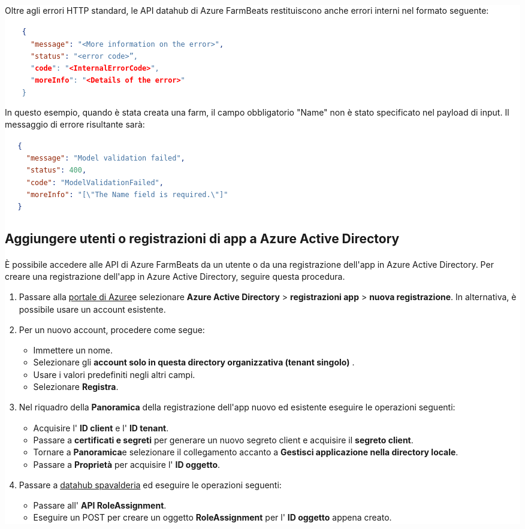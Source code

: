 
Oltre agli errori HTTP standard, le API datahub di Azure FarmBeats restituiscono anche errori interni nel formato seguente:

```json
    {
      "message": "<More information on the error>",
      "status": "<error code>”,
      "code": "<InternalErrorCode>",
      "moreInfo": "<Details of the error>"
    }
```

In questo esempio, quando è stata creata una farm, il campo obbligatorio "Name" non è stato specificato nel payload di input. Il messaggio di errore risultante sarà:

 ```json    
    {
      "message": "Model validation failed",
      "status": 400,
      "code": "ModelValidationFailed",
      "moreInfo": "[\"The Name field is required.\"]"
    }
  ```

## <a name="add-users-or-app-registrations-to-azure-active-directory"></a>Aggiungere utenti o registrazioni di app a Azure Active Directory

È possibile accedere alle API di Azure FarmBeats da un utente o da una registrazione dell'app in Azure Active Directory. Per creare una registrazione dell'app in Azure Active Directory, seguire questa procedura.

1. Passare alla [portale di Azure](https://portal.azure.com)e selezionare **Azure Active Directory** > **registrazioni app** > **nuova registrazione**. In alternativa, è possibile usare un account esistente.
2. Per un nuovo account, procedere come segue:

    - Immettere un nome.
    - Selezionare gli **account solo in questa directory organizzativa (tenant singolo)** .
    - Usare i valori predefiniti negli altri campi.
    - Selezionare **Registra**.

3. Nel riquadro della **Panoramica** della registrazione dell'app nuovo ed esistente eseguire le operazioni seguenti:

    - Acquisire l' **ID client** e l' **ID tenant**.
    - Passare a **certificati e segreti** per generare un nuovo segreto client e acquisire il **segreto client**.
    - Tornare a **Panoramica**e selezionare il collegamento accanto a **Gestisci applicazione nella directory locale**.
    - Passare a **Proprietà** per acquisire l' **ID oggetto**.

4. Passare a [datahub spavalderia](https://<yourdatahub>.azurewebsites.net/swagger/index.html) ed eseguire le operazioni seguenti:
    - Passare all' **API RoleAssignment**.
    - Eseguire un POST per creare un oggetto **RoleAssignment** per l' **ID oggetto** appena creato.
